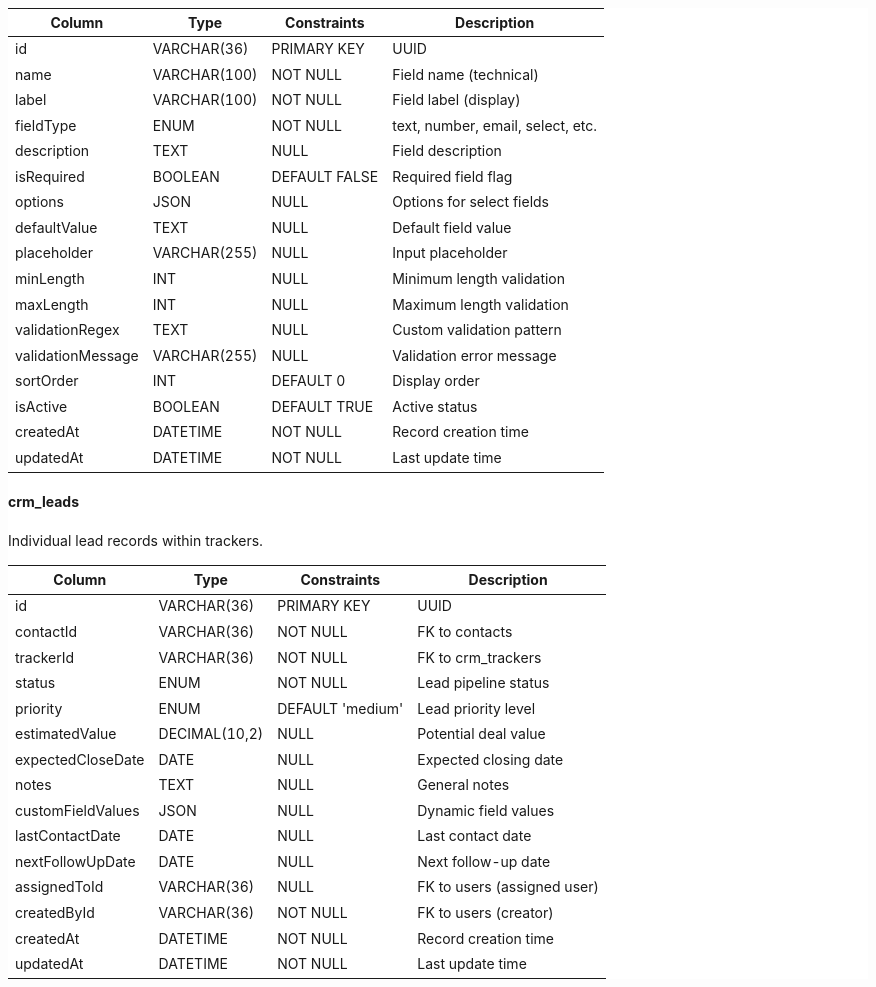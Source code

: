 | Column | Type | Constraints | Description |
|--------|------|-------------|-------------|
| id | VARCHAR(36) | PRIMARY KEY | UUID |
| name | VARCHAR(100) | NOT NULL | Field name (technical) |
| label | VARCHAR(100) | NOT NULL | Field label (display) |
| fieldType | ENUM | NOT NULL | text, number, email, select, etc. |
| description | TEXT | NULL | Field description |
| isRequired | BOOLEAN | DEFAULT FALSE | Required field flag |
| options | JSON | NULL | Options for select fields |
| defaultValue | TEXT | NULL | Default field value |
| placeholder | VARCHAR(255) | NULL | Input placeholder |
| minLength | INT | NULL | Minimum length validation |
| maxLength | INT | NULL | Maximum length validation |
| validationRegex | TEXT | NULL | Custom validation pattern |
| validationMessage | VARCHAR(255) | NULL | Validation error message |
| sortOrder | INT | DEFAULT 0 | Display order |
| isActive | BOOLEAN | DEFAULT TRUE | Active status |
| createdAt | DATETIME | NOT NULL | Record creation time |
| updatedAt | DATETIME | NOT NULL | Last update time |

#### crm_leads
Individual lead records within trackers.

| Column | Type | Constraints | Description |
|--------|------|-------------|-------------|
| id | VARCHAR(36) | PRIMARY KEY | UUID |
| contactId | VARCHAR(36) | NOT NULL | FK to contacts |
| trackerId | VARCHAR(36) | NOT NULL | FK to crm_trackers |
| status | ENUM | NOT NULL | Lead pipeline status |
| priority | ENUM | DEFAULT 'medium' | Lead priority level |
| estimatedValue | DECIMAL(10,2) | NULL | Potential deal value |
| expectedCloseDate | DATE | NULL | Expected closing date |
| notes | TEXT | NULL | General notes |
| customFieldValues | JSON | NULL | Dynamic field values |
| lastContactDate | DATE | NULL | Last contact date |
| nextFollowUpDate | DATE | NULL | Next follow-up date |
| assignedToId | VARCHAR(36) | NULL | FK to users (assigned user) |
| createdById | VARCHAR(36) | NOT NULL | FK to users (creator) |
| createdAt | DATETIME | NOT NULL | Record creation time |
| updatedAt | DATETIME | NOT NULL | Last update time |
